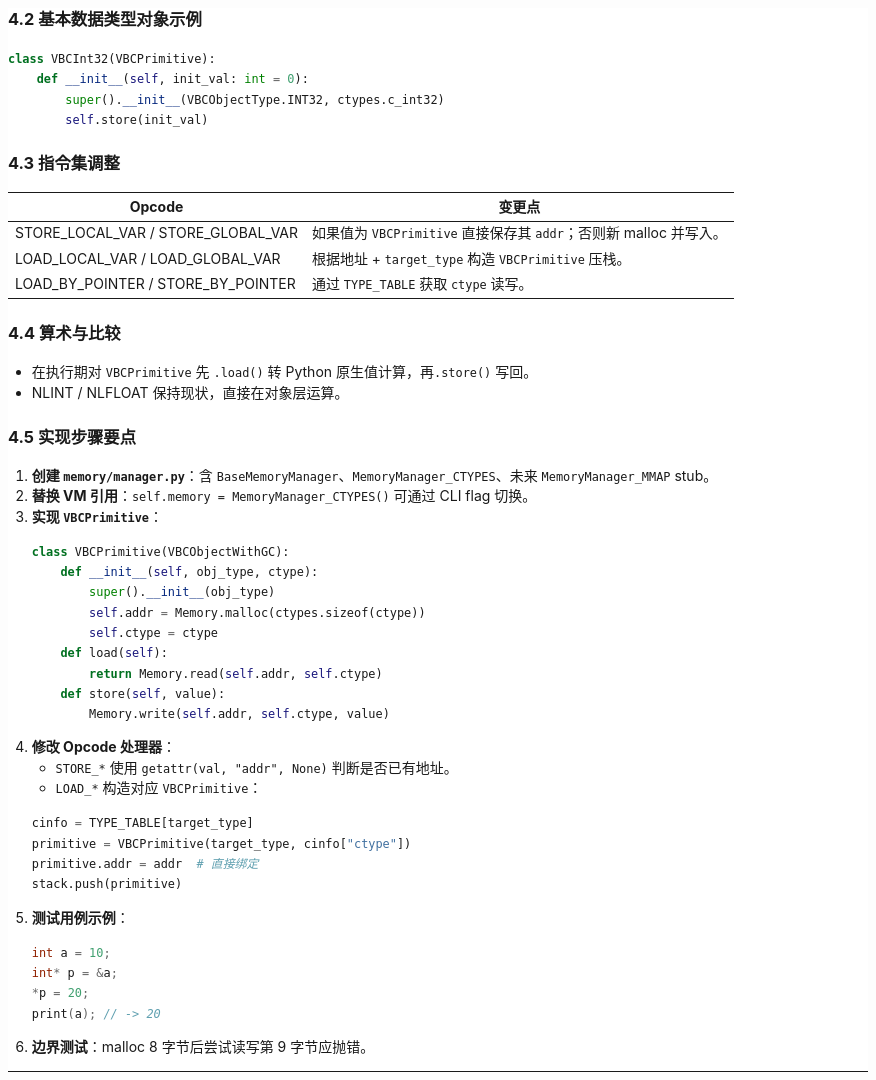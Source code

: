 ### 4.2 基本数据类型对象示例

```python
class VBCInt32(VBCPrimitive):
    def __init__(self, init_val: int = 0):
        super().__init__(VBCObjectType.INT32, ctypes.c_int32)
        self.store(init_val)
```

### 4.3 指令集调整

| Opcode | 变更点 |
| ------ | ------ |
| STORE_LOCAL_VAR / STORE_GLOBAL_VAR | 如果值为 `VBCPrimitive` 直接保存其 `addr`；否则新 malloc 并写入。 |
| LOAD_LOCAL_VAR / LOAD_GLOBAL_VAR | 根据地址 + `target_type` 构造 `VBCPrimitive` 压栈。 |
| LOAD_BY_POINTER / STORE_BY_POINTER | 通过 `TYPE_TABLE` 获取 `ctype` 读写。 |

### 4.4 算术与比较

* 在执行期对 `VBCPrimitive` 先 `.load()` 转 Python 原生值计算，再`.store()` 写回。  
* NLINT / NLFLOAT 保持现状，直接在对象层运算。

### 4.5 实现步骤要点
1. **创建 `memory/manager.py`**：含 `BaseMemoryManager`、`MemoryManager_CTYPES`、未来 `MemoryManager_MMAP` stub。
2. **替换 VM 引用**：`self.memory = MemoryManager_CTYPES()` 可通过 CLI flag 切换。
3. **实现 `VBCPrimitive`**：
   ```python
   class VBCPrimitive(VBCObjectWithGC):
       def __init__(self, obj_type, ctype):
           super().__init__(obj_type)
           self.addr = Memory.malloc(ctypes.sizeof(ctype))
           self.ctype = ctype
       def load(self):
           return Memory.read(self.addr, self.ctype)
       def store(self, value):
           Memory.write(self.addr, self.ctype, value)
   ```
4. **修改 Opcode 处理器**：
   * `STORE_*` 使用 `getattr(val, "addr", None)` 判断是否已有地址。
   * `LOAD_*` 构造对应 `VBCPrimitive`：
   ```python
   cinfo = TYPE_TABLE[target_type]
   primitive = VBCPrimitive(target_type, cinfo["ctype"])
   primitive.addr = addr  # 直接绑定
   stack.push(primitive)
   ```
5. **测试用例示例**：
   ```c
   int a = 10;
   int* p = &a;
   *p = 20;
   print(a); // -> 20
   ```
6. **边界测试**：malloc 8 字节后尝试读写第 9 字节应抛错。

---